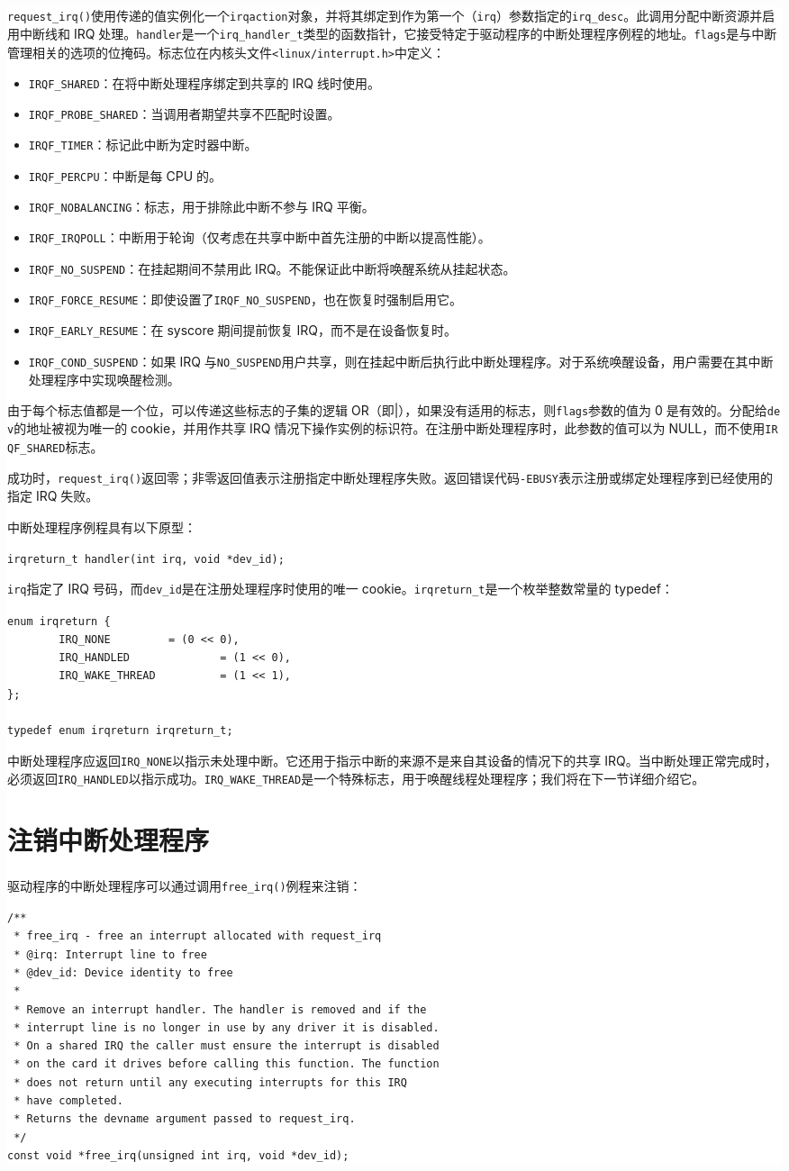 `request_irq()`使用传递的值实例化一个`irqaction`对象，并将其绑定到作为第一个（`irq`）参数指定的`irq_desc`。此调用分配中断资源并启用中断线和 IRQ 处理。`handler`是一个`irq_handler_t`类型的函数指针，它接受特定于驱动程序的中断处理程序例程的地址。`flags`是与中断管理相关的选项的位掩码。标志位在内核头文件`<linux/interrupt.h>`中定义：

+   `IRQF_SHARED`：在将中断处理程序绑定到共享的 IRQ 线时使用。

+   `IRQF_PROBE_SHARED`：当调用者期望共享不匹配时设置。

+   `IRQF_TIMER`：标记此中断为定时器中断。

+   `IRQF_PERCPU`：中断是每 CPU 的。

+   `IRQF_NOBALANCING`：标志，用于排除此中断不参与 IRQ 平衡。

+   `IRQF_IRQPOLL`：中断用于轮询（仅考虑在共享中断中首先注册的中断以提高性能）。

+   `IRQF_NO_SUSPEND`：在挂起期间不禁用此 IRQ。不能保证此中断将唤醒系统从挂起状态。

+   `IRQF_FORCE_RESUME`：即使设置了`IRQF_NO_SUSPEND`，也在恢复时强制启用它。

+   `IRQF_EARLY_RESUME`：在 syscore 期间提前恢复 IRQ，而不是在设备恢复时。

+   `IRQF_COND_SUSPEND`：如果 IRQ 与`NO_SUSPEND`用户共享，则在挂起中断后执行此中断处理程序。对于系统唤醒设备，用户需要在其中断处理程序中实现唤醒检测。

由于每个标志值都是一个位，可以传递这些标志的子集的逻辑 OR（即|），如果没有适用的标志，则`flags`参数的值为 0 是有效的。分配给`dev`的地址被视为唯一的 cookie，并用作共享 IRQ 情况下操作实例的标识符。在注册中断处理程序时，此参数的值可以为 NULL，而不使用`IRQF_SHARED`标志。

成功时，`request_irq()`返回零；非零返回值表示注册指定中断处理程序失败。返回错误代码`-EBUSY`表示注册或绑定处理程序到已经使用的指定 IRQ 失败。

中断处理程序例程具有以下原型：

```
irqreturn_t handler(int irq, void *dev_id);
```

`irq`指定了 IRQ 号码，而`dev_id`是在注册处理程序时使用的唯一 cookie。`irqreturn_t`是一个枚举整数常量的 typedef：

```
enum irqreturn {
        IRQ_NONE         = (0 << 0),
        IRQ_HANDLED              = (1 << 0),
        IRQ_WAKE_THREAD          = (1 << 1),
};

typedef enum irqreturn irqreturn_t;
```

中断处理程序应返回`IRQ_NONE`以指示未处理中断。它还用于指示中断的来源不是来自其设备的情况下的共享 IRQ。当中断处理正常完成时，必须返回`IRQ_HANDLED`以指示成功。`IRQ_WAKE_THREAD`是一个特殊标志，用于唤醒线程处理程序；我们将在下一节详细介绍它。

# 注销中断处理程序

驱动程序的中断处理程序可以通过调用`free_irq()`例程来注销：

```
/**
 * free_irq - free an interrupt allocated with request_irq
 * @irq: Interrupt line to free
 * @dev_id: Device identity to free
 *
 * Remove an interrupt handler. The handler is removed and if the
 * interrupt line is no longer in use by any driver it is disabled.
 * On a shared IRQ the caller must ensure the interrupt is disabled
 * on the card it drives before calling this function. The function
 * does not return until any executing interrupts for this IRQ
 * have completed.
 * Returns the devname argument passed to request_irq.
 */
const void *free_irq(unsigned int irq, void *dev_id);
```
